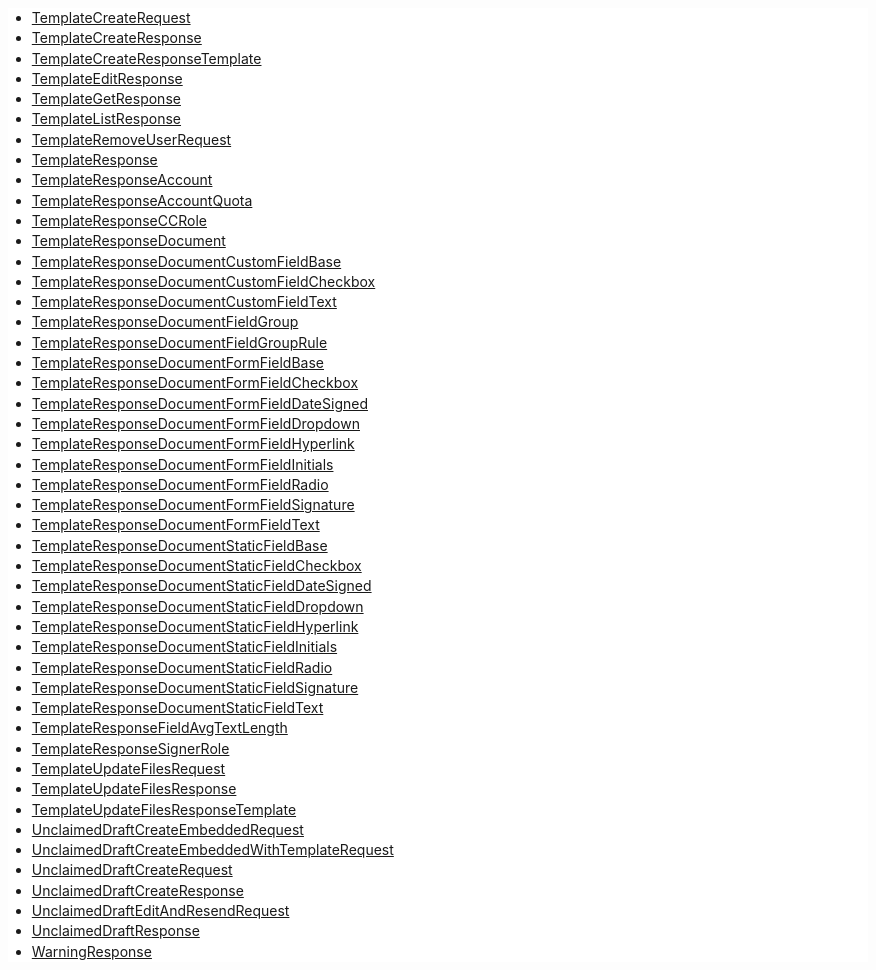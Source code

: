 - [TemplateCreateRequest](docs/Model/TemplateCreateRequest.md)
- [TemplateCreateResponse](docs/Model/TemplateCreateResponse.md)
- [TemplateCreateResponseTemplate](docs/Model/TemplateCreateResponseTemplate.md)
- [TemplateEditResponse](docs/Model/TemplateEditResponse.md)
- [TemplateGetResponse](docs/Model/TemplateGetResponse.md)
- [TemplateListResponse](docs/Model/TemplateListResponse.md)
- [TemplateRemoveUserRequest](docs/Model/TemplateRemoveUserRequest.md)
- [TemplateResponse](docs/Model/TemplateResponse.md)
- [TemplateResponseAccount](docs/Model/TemplateResponseAccount.md)
- [TemplateResponseAccountQuota](docs/Model/TemplateResponseAccountQuota.md)
- [TemplateResponseCCRole](docs/Model/TemplateResponseCCRole.md)
- [TemplateResponseDocument](docs/Model/TemplateResponseDocument.md)
- [TemplateResponseDocumentCustomFieldBase](docs/Model/TemplateResponseDocumentCustomFieldBase.md)
- [TemplateResponseDocumentCustomFieldCheckbox](docs/Model/TemplateResponseDocumentCustomFieldCheckbox.md)
- [TemplateResponseDocumentCustomFieldText](docs/Model/TemplateResponseDocumentCustomFieldText.md)
- [TemplateResponseDocumentFieldGroup](docs/Model/TemplateResponseDocumentFieldGroup.md)
- [TemplateResponseDocumentFieldGroupRule](docs/Model/TemplateResponseDocumentFieldGroupRule.md)
- [TemplateResponseDocumentFormFieldBase](docs/Model/TemplateResponseDocumentFormFieldBase.md)
- [TemplateResponseDocumentFormFieldCheckbox](docs/Model/TemplateResponseDocumentFormFieldCheckbox.md)
- [TemplateResponseDocumentFormFieldDateSigned](docs/Model/TemplateResponseDocumentFormFieldDateSigned.md)
- [TemplateResponseDocumentFormFieldDropdown](docs/Model/TemplateResponseDocumentFormFieldDropdown.md)
- [TemplateResponseDocumentFormFieldHyperlink](docs/Model/TemplateResponseDocumentFormFieldHyperlink.md)
- [TemplateResponseDocumentFormFieldInitials](docs/Model/TemplateResponseDocumentFormFieldInitials.md)
- [TemplateResponseDocumentFormFieldRadio](docs/Model/TemplateResponseDocumentFormFieldRadio.md)
- [TemplateResponseDocumentFormFieldSignature](docs/Model/TemplateResponseDocumentFormFieldSignature.md)
- [TemplateResponseDocumentFormFieldText](docs/Model/TemplateResponseDocumentFormFieldText.md)
- [TemplateResponseDocumentStaticFieldBase](docs/Model/TemplateResponseDocumentStaticFieldBase.md)
- [TemplateResponseDocumentStaticFieldCheckbox](docs/Model/TemplateResponseDocumentStaticFieldCheckbox.md)
- [TemplateResponseDocumentStaticFieldDateSigned](docs/Model/TemplateResponseDocumentStaticFieldDateSigned.md)
- [TemplateResponseDocumentStaticFieldDropdown](docs/Model/TemplateResponseDocumentStaticFieldDropdown.md)
- [TemplateResponseDocumentStaticFieldHyperlink](docs/Model/TemplateResponseDocumentStaticFieldHyperlink.md)
- [TemplateResponseDocumentStaticFieldInitials](docs/Model/TemplateResponseDocumentStaticFieldInitials.md)
- [TemplateResponseDocumentStaticFieldRadio](docs/Model/TemplateResponseDocumentStaticFieldRadio.md)
- [TemplateResponseDocumentStaticFieldSignature](docs/Model/TemplateResponseDocumentStaticFieldSignature.md)
- [TemplateResponseDocumentStaticFieldText](docs/Model/TemplateResponseDocumentStaticFieldText.md)
- [TemplateResponseFieldAvgTextLength](docs/Model/TemplateResponseFieldAvgTextLength.md)
- [TemplateResponseSignerRole](docs/Model/TemplateResponseSignerRole.md)
- [TemplateUpdateFilesRequest](docs/Model/TemplateUpdateFilesRequest.md)
- [TemplateUpdateFilesResponse](docs/Model/TemplateUpdateFilesResponse.md)
- [TemplateUpdateFilesResponseTemplate](docs/Model/TemplateUpdateFilesResponseTemplate.md)
- [UnclaimedDraftCreateEmbeddedRequest](docs/Model/UnclaimedDraftCreateEmbeddedRequest.md)
- [UnclaimedDraftCreateEmbeddedWithTemplateRequest](docs/Model/UnclaimedDraftCreateEmbeddedWithTemplateRequest.md)
- [UnclaimedDraftCreateRequest](docs/Model/UnclaimedDraftCreateRequest.md)
- [UnclaimedDraftCreateResponse](docs/Model/UnclaimedDraftCreateResponse.md)
- [UnclaimedDraftEditAndResendRequest](docs/Model/UnclaimedDraftEditAndResendRequest.md)
- [UnclaimedDraftResponse](docs/Model/UnclaimedDraftResponse.md)
- [WarningResponse](docs/Model/WarningResponse.md)
